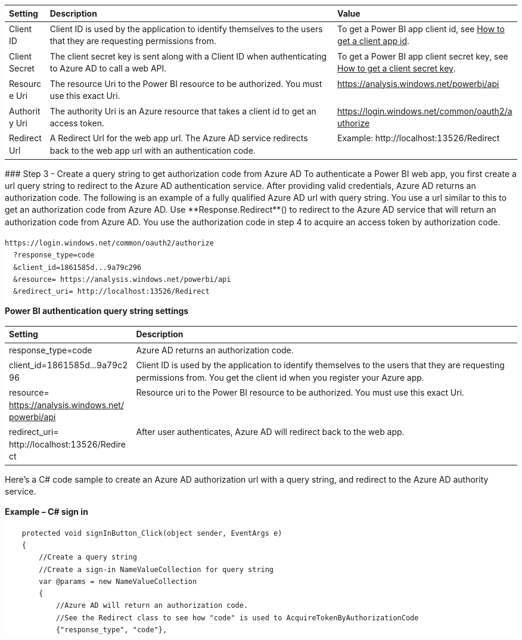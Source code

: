 |Setting|Description|Value|
|:--|:--|:--|
|Client ID|Client ID is used by the application to identify themselves to the users that they are requesting permissions from.|To get a Power BI app client id, see [How to get a client app id](powerbi-developer-register-a-web-app.md#clientID).|
|Client Secret|The client secret key is sent along with a Client ID when authenticating to Azure AD to call a web API.|To get a Power BI app client secret key, see [How to get a client secret key](powerbi-developer-register-a-web-app.md#clientSecret).|
|Resource Uri|The resource Uri to the Power BI resource to be authorized. You must use this exact Uri.|https://analysis.windows.net/powerbi/api|
|Authority Uri|The authority Uri is an Azure resource that takes a client id to get an access token.|https://login.windows.net/common/oauth2/authorize|
|Redirect Url|A Redirect Url for the web app url. The Azure AD service redirects back to the web app url with an authentication code.|Example: http://localhost:13526/Redirect|

<a name="create"/>
### Step 3 - Create a query string to get authorization code from Azure AD
To authenticate a Power BI web app, you first create a url query string to redirect to the Azure AD authentication service. After providing valid credentials, Azure AD returns an authorization code. The following is an example of a fully qualified Azure AD url with query string. You use a url similar to this to get an authorization code from Azure AD. Use **Response.Redirect**() to redirect to the Azure AD service that will return an authorization code from Azure AD. You use the authorization code in step 4 to acquire an access token by authorization code.

	https://login.windows.net/common/oauth2/authorize
	  ?response_type=code
	  &client_id=1861585d...9a79c296
	  &resource= https://analysis.windows.net/powerbi/api
	  &redirect_uri= http://localhost:13526/Redirect

**Power BI authentication query string settings**

|Setting|Description|
|:--|:--|
|response_type=code|Azure AD returns an authorization code.|
|client_id=1861585d...9a79c296|Client ID is used by the application to identify themselves to the users that they are requesting permissions from. You get the client id when you register your Azure app.|
|resource= https://analysis.windows.net/powerbi/api|Resource uri to the Power BI resource to be authorized. You must use this exact Uri.|
|redirect_uri= http://localhost:13526/Redirect|After user authenticates, Azure AD will redirect back to the web app.|

Here’s a C# code sample to create an Azure AD authorization url with a query string, and redirect to the Azure AD authority service.

**Example – C# sign in**

        protected void signInButton_Click(object sender, EventArgs e)
        {
            //Create a query string
            //Create a sign-in NameValueCollection for query string
            var @params = new NameValueCollection
            {
                //Azure AD will return an authorization code.
                //See the Redirect class to see how "code" is used to AcquireTokenByAuthorizationCode
                {"response_type", "code"},
